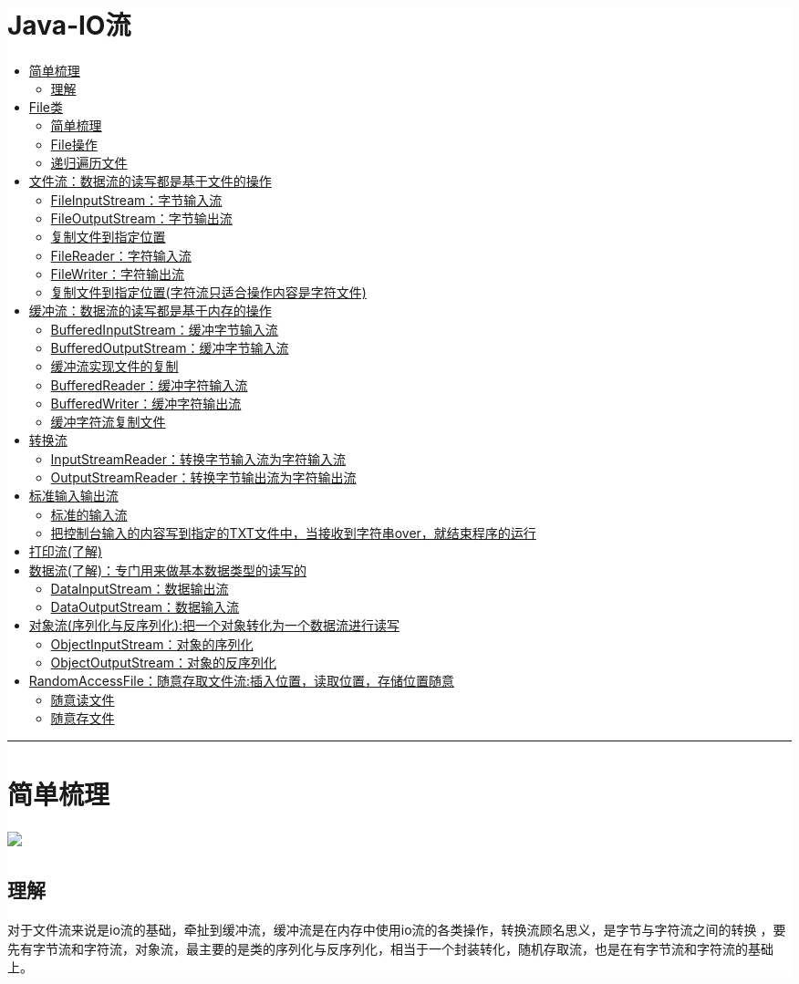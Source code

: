 # Java-IO流

   * [简单梳理](#简单梳理)
      * [理解](#理解)
   * [File类](#file类)
      * [简单梳理](#简单梳理-1)
      * [File操作](#file操作)
      * [递归遍历文件](#递归遍历文件)
   * [文件流：数据流的读写都是基于文件的操作](#文件流数据流的读写都是基于文件的操作)
      * [FileInputStream：字节输入流](#fileinputstream字节输入流)
      * [FileOutputStream：字节输出流](#fileoutputstream字节输出流)
      * [复制文件到指定位置](#复制文件到指定位置)
      * [FileReader：字符输入流](#filereader字符输入流)
      * [FileWriter：字符输出流](#filewriter字符输出流)
      * [复制文件到指定位置(字符流只适合操作内容是字符文件)](#复制文件到指定位置字符流只适合操作内容是字符文件)
   * [缓冲流：数据流的读写都是基于内存的操作](#缓冲流数据流的读写都是基于内存的操作)
      * [BufferedInputStream：缓冲字节输入流](#bufferedinputstream缓冲字节输入流)
      * [BufferedOutputStream：缓冲字节输入流](#bufferedoutputstream缓冲字节输入流)
      * [缓冲流实现文件的复制](#缓冲流实现文件的复制)
      * [BufferedReader：缓冲字符输入流](#bufferedreader缓冲字符输入流)
      * [BufferedWriter：缓冲字符输出流](#bufferedwriter缓冲字符输出流)
      * [缓冲字符流复制文件](#缓冲字符流复制文件)
   * [转换流](#转换流)
      * [InputStreamReader：转换字节输入流为字符输入流](#inputstreamreader转换字节输入流为字符输入流)
      * [OutputStreamReader：转换字节输出流为字符输出流](#outputstreamreader转换字节输出流为字符输出流)
   * [标准输入输出流](#标准输入输出流)
      * [标准的输入流](#标准的输入流)
      * [把控制台输入的内容写到指定的TXT文件中，当接收到字符串over，就结束程序的运行](#把控制台输入的内容写到指定的txt文件中当接收到字符串over就结束程序的运行)
   * [打印流(了解)](#打印流了解)
   * [数据流(了解)：专门用来做基本数据类型的读写的](#数据流了解专门用来做基本数据类型的读写的)
      * [DataInputStream：数据输出流](#datainputstream数据输出流)
      * [DataOutputStream：数据输入流](#dataoutputstream数据输入流)
   * [对象流(序列化与反序列化):把一个对象转化为一个数据流进行读写](#对象流序列化与反序列化把一个对象转化为一个数据流进行读写)
      * [ObjectInputStream：对象的序列化](#objectinputstream对象的序列化)
      * [ObjectOutputStream：对象的反序列化](#objectoutputstream对象的反序列化)
   * [RandomAccessFile：随意存取文件流:插入位置，读取位置，存储位置随意](#randomaccessfile随意存取文件流插入位置读取位置存储位置随意)
      * [随意读文件](#随意读文件)
      * [随意存文件](#随意存文件)

***

# 简单梳理

![](https://upload-images.jianshu.io/upload_images/21105806-f654f7bb3954e7dd.png?imageMogr2/auto-orient/strip%7CimageView2/2/w/1240)

## 理解

对于文件流来说是io流的基础，牵扯到缓冲流，缓冲流是在内存中使用io流的各类操作，转换流顾名思义，是字节与字符流之间的转换 ，要先有字节流和字符流，对象流，最主要的是类的序列化与反序列化，相当于一个封装转化，随机存取流，也是在有字节流和字符流的基础上。
